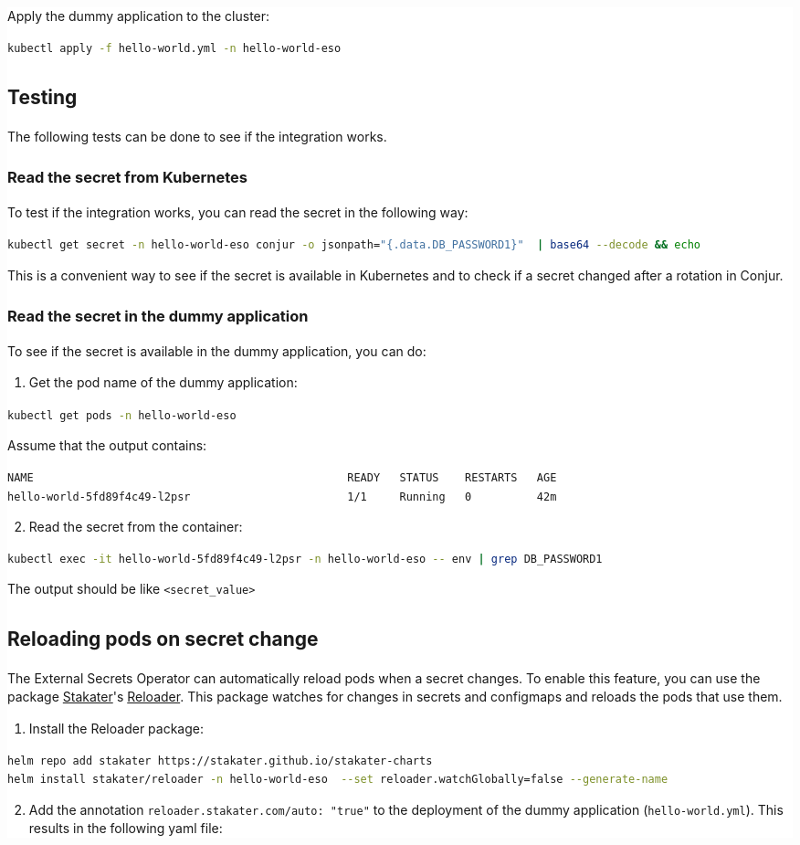 Apply the dummy application to the cluster:

```bash
kubectl apply -f hello-world.yml -n hello-world-eso
```

## Testing
The following tests can be done to see if the integration works.

### Read the secret from Kubernetes
To test if the integration works, you can read the secret in the following way:

```bash
kubectl get secret -n hello-world-eso conjur -o jsonpath="{.data.DB_PASSWORD1}"  | base64 --decode && echo
```

This is a convenient way to see if the secret is available in Kubernetes and to check if
a secret changed after a rotation in Conjur.

### Read the secret in the dummy application
To see if the secret is available in the dummy application, you can do:

1. Get the pod name of the dummy application:
```bash
kubectl get pods -n hello-world-eso
```

Assume that the output contains:

```
NAME                                                READY   STATUS    RESTARTS   AGE
hello-world-5fd89f4c49-l2psr                        1/1     Running   0          42m
```

2. Read the secret from the container:
```bash
kubectl exec -it hello-world-5fd89f4c49-l2psr -n hello-world-eso -- env | grep DB_PASSWORD1
```

The output should be like `<secret_value>`


## Reloading pods on secret change
The External Secrets Operator can automatically reload pods when a secret changes. To enable this
feature, you can use the package [Stakater](https://stakater.com/)'s
[Reloader](https://github.com/stakater/Reloader). This package watches for changes in secrets and
configmaps and reloads the pods that use them.

1. Install the Reloader package:
```bash
helm repo add stakater https://stakater.github.io/stakater-charts
helm install stakater/reloader -n hello-world-eso  --set reloader.watchGlobally=false --generate-name
```

2. Add the annotation `reloader.stakater.com/auto: "true"` to the deployment of the dummy application
(`hello-world.yml`). This results in the following yaml file:
